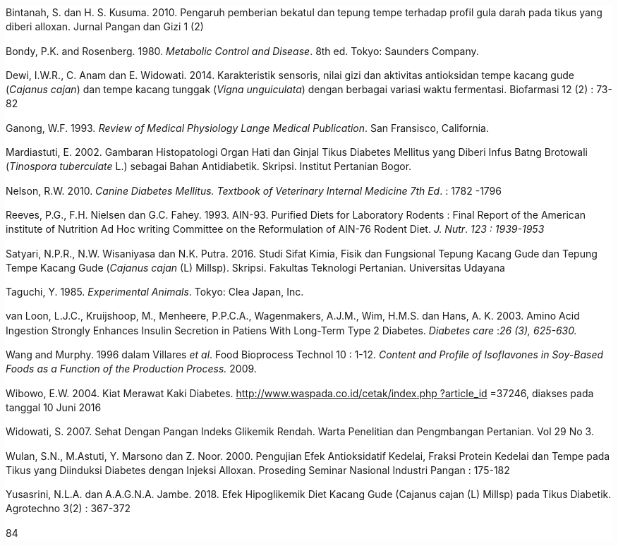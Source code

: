 <p><span class="font6">Bintanah, S. dan H. S. Kusuma. 2010. Pengaruh pemberian bekatul dan tepung tempe terhadap profil gula darah pada tikus yang diberi alloxan. Jurnal Pangan dan Gizi 1 (2)</span></p>
<p><span class="font6">Bondy, P.K. and Rosenberg. 1980. </span><span class="font6" style="font-style:italic;">Metabolic Control and Disease</span><span class="font6">. 8th ed. Tokyo: Saunders Company.</span></p>
<p><span class="font6">Dewi, I.W.R., C. Anam dan E. Widowati. 2014. Karakteristik sensoris, nilai gizi dan aktivitas antioksidan tempe kacang gude (</span><span class="font6" style="font-style:italic;">Cajanus cajan</span><span class="font6">) dan tempe kacang tunggak (</span><span class="font6" style="font-style:italic;">Vigna unguiculata</span><span class="font6">) dengan berbagai variasi waktu fermentasi. Biofarmasi 12 (2) : 73-82</span></p>
<p><span class="font6">Ganong, W.F. 1993</span><span class="font6" style="font-style:italic;">. Review of Medical Physiology Lange Medical Publication</span><span class="font6">. San Fransisco, California.</span></p>
<p><span class="font6">Mardiastuti, E. 2002. Gambaran Histopatologi Organ Hati dan Ginjal Tikus Diabetes Mellitus yang Diberi Infus Batng Brotowali (</span><span class="font6" style="font-style:italic;">Tinospora tuberculate</span><span class="font6"> L.) sebagai Bahan Antidiabetik. Skripsi. Institut Pertanian Bogor.</span></p>
<p><span class="font6">Nelson, R.W. 2010. </span><span class="font6" style="font-style:italic;">Canine Diabetes Mellitus. Textbook of Veterinary Internal Medicine 7th Ed</span><span class="font6">. : 1782 -1796</span></p>
<p><span class="font6">Reeves, P.G., F.H. Nielsen dan G.C. Fahey. 1993. AIN-93. Purified Diets for Laboratory Rodents : Final Report of the American institute of Nutrition Ad Hoc writing Committee on the Reformulation of AIN-76 Rodent Diet. </span><span class="font6" style="font-style:italic;">J. Nutr</span><span class="font6">. </span><span class="font6" style="font-style:italic;">123 : 1939-1953</span></p>
<p><span class="font6">Satyari, N.P.R., N.W. Wisaniyasa dan N.K. Putra. 2016. Studi Sifat Kimia, Fisik dan Fungsional Tepung Kacang Gude dan Tepung Tempe Kacang Gude (</span><span class="font6" style="font-style:italic;">Cajanus cajan</span><span class="font6"> (L) Millsp). Skripsi. Fakultas Teknologi Pertanian. Universitas Udayana</span></p>
<p><span class="font6">Taguchi, Y. 1985. </span><span class="font6" style="font-style:italic;">Experimental Animals</span><span class="font6">. Tokyo: Clea Japan, Inc.</span></p>
<p><span class="font6">van Loon, L.J.C., Kruijshoop, M., Menheere, P.P.C.A., Wagenmakers, A.J.M., Wim, H.M.S. dan Hans, A. K. 2003. Amino Acid Ingestion Strongly Enhances Insulin Secretion in Patiens With Long-Term Type 2 Diabetes. </span><span class="font6" style="font-style:italic;">Diabetes care</span><span class="font6"> :</span><span class="font6" style="font-style:italic;">26 (3), 625-630.</span></p>
<p><span class="font6">Wang and Murphy. 1996 dalam Villares </span><span class="font6" style="font-style:italic;">et al</span><span class="font6">. Food Bioprocess Technol 10 : 1-12. </span><span class="font6" style="font-style:italic;">Content and Profile of Isoflavones in Soy-Based Foods as a Function of the Production Process. </span><span class="font6">2009.</span></p>
<p><span class="font6">Wibowo, E.W. 2004. Kiat Merawat Kaki Diabetes. </span><a href="http://www.waspada.co.id/cetak/index.php"><span class="font6" style="text-decoration:underline;">http://www.waspada.co.id/cetak/index.php</span></a><span class="font6" style="text-decoration:underline;"> ?article_id</span><span class="font6"> =37246, diakses pada tanggal 10 Juni 2016</span></p>
<p><span class="font6">Widowati, S. 2007. Sehat Dengan Pangan Indeks Glikemik Rendah. Warta Penelitian dan Pengmbangan Pertanian. Vol 29 No 3.</span></p>
<p><span class="font6">Wulan, S.N., M.Astuti, Y. Marsono dan Z. Noor. 2000. Pengujian Efek Antioksidatif Kedelai, Fraksi Protein Kedelai dan Tempe pada Tikus yang Diinduksi Diabetes dengan Injeksi Alloxan. Proseding Seminar Nasional Industri Pangan : 175-182</span></p>
<p><span class="font6">Yusasrini, N.L.A. dan A.A.G.N.A. Jambe. 2018. Efek Hipoglikemik Diet Kacang Gude (Cajanus cajan (L) Millsp) pada Tikus Diabetik. Agrotechno 3(2) : 367-372</span></p>
<p><span class="font5">84</span></p>